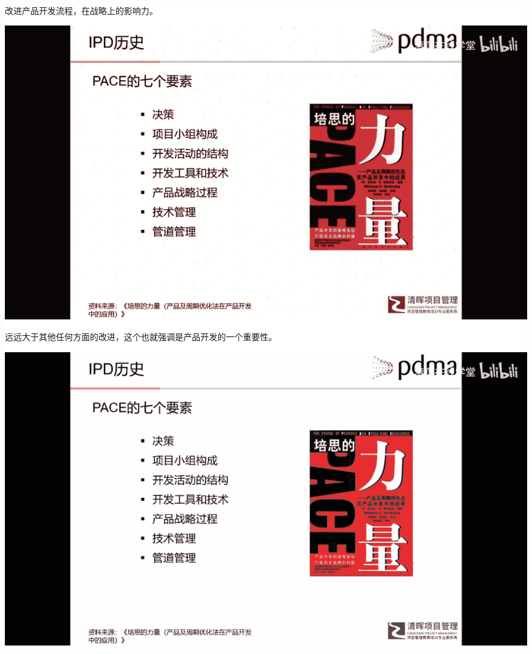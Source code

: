 改进产品开发流程，在战略上的影响力。

![](img/6050178d7738c0ca4d2120acaae32370_120.png)

远远大于其他任何方面的改进，这个也就强调是产品开发的一个重要性。

![](img/6050178d7738c0ca4d2120acaae32370_122.png)
